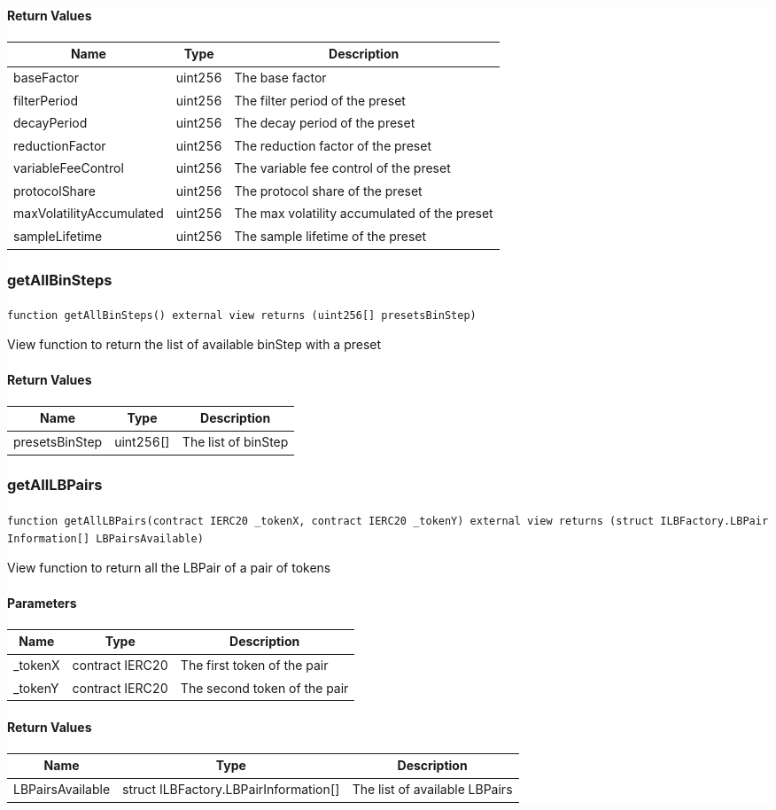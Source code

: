 #### Return Values

| Name | Type | Description |
| ---- | ---- | ----------- |
| baseFactor | uint256 | The base factor |
| filterPeriod | uint256 | The filter period of the preset |
| decayPeriod | uint256 | The decay period of the preset |
| reductionFactor | uint256 | The reduction factor of the preset |
| variableFeeControl | uint256 | The variable fee control of the preset |
| protocolShare | uint256 | The protocol share of the preset |
| maxVolatilityAccumulated | uint256 | The max volatility accumulated of the preset |
| sampleLifetime | uint256 | The sample lifetime of the preset |

### getAllBinSteps

```solidity
function getAllBinSteps() external view returns (uint256[] presetsBinStep)
```

View function to return the list of available binStep with a preset

#### Return Values

| Name | Type | Description |
| ---- | ---- | ----------- |
| presetsBinStep | uint256[] | The list of binStep |

### getAllLBPairs

```solidity
function getAllLBPairs(contract IERC20 _tokenX, contract IERC20 _tokenY) external view returns (struct ILBFactory.LBPairInformation[] LBPairsAvailable)
```

View function to return all the LBPair of a pair of tokens

#### Parameters

| Name | Type | Description |
| ---- | ---- | ----------- |
| _tokenX | contract IERC20 | The first token of the pair |
| _tokenY | contract IERC20 | The second token of the pair |

#### Return Values

| Name | Type | Description |
| ---- | ---- | ----------- |
| LBPairsAvailable | struct ILBFactory.LBPairInformation[] | The list of available LBPairs |
